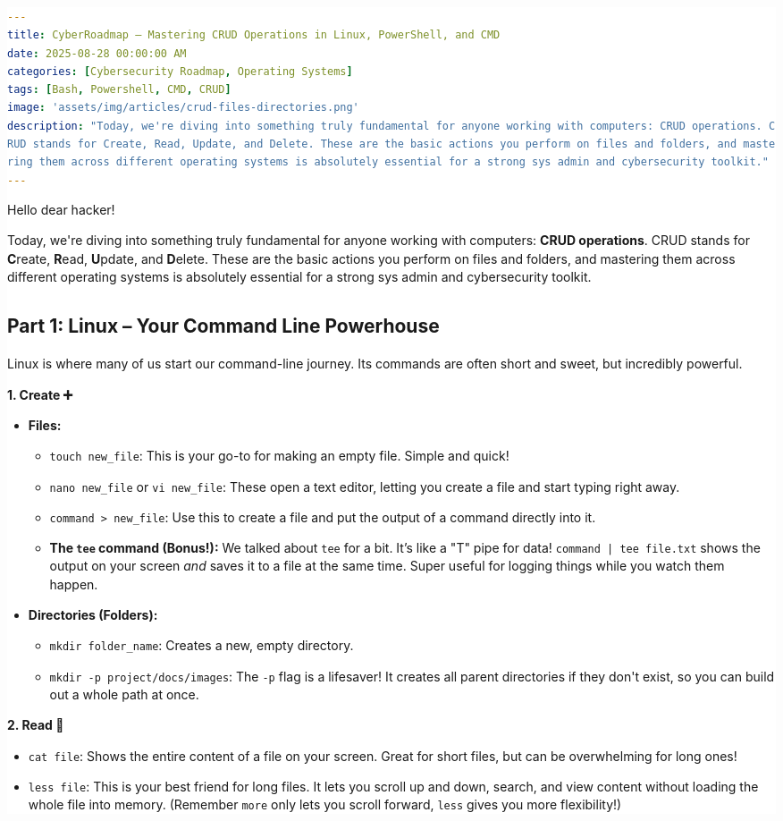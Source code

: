 ```yaml
---
title: CyberRoadmap — Mastering CRUD Operations in Linux, PowerShell, and CMD
date: 2025-08-28 00:00:00 AM
categories: [Cybersecurity Roadmap, Operating Systems]
tags: [Bash, Powershell, CMD, CRUD]
image: 'assets/img/articles/crud-files-directories.png'
description: "Today, we're diving into something truly fundamental for anyone working with computers: CRUD operations. CRUD stands for Create, Read, Update, and Delete. These are the basic actions you perform on files and folders, and mastering them across different operating systems is absolutely essential for a strong sys admin and cybersecurity toolkit."
---
```


Hello dear hacker!

Today, we're diving into something truly fundamental for anyone working with computers: **CRUD operations**. CRUD stands for **C**reate, **R**ead, **U**pdate, and **D**elete. These are the basic actions you perform on files and folders, and mastering them across different operating systems is absolutely essential for a strong sys admin and cybersecurity toolkit.

## Part 1: Linux – Your Command Line Powerhouse

Linux is where many of us start our command-line journey. Its commands are often short and sweet, but incredibly powerful.

**1. Create ➕**

- **Files:**
    
    - `touch new_file`: This is your go-to for making an empty file. Simple and quick!
        
    - `nano new_file` or `vi new_file`: These open a text editor, letting you create a file and start typing right away.
        
    - `command > new_file`: Use this to create a file and put the output of a command directly into it.
        
    - **The `tee` command (Bonus!):** We talked about `tee` for a bit. It’s like a "T" pipe for data! `command | tee file.txt` shows the output on your screen _and_ saves it to a file at the same time. Super useful for logging things while you watch them happen.
        
- **Directories (Folders):**
    
    - `mkdir folder_name`: Creates a new, empty directory.
        
    - `mkdir -p project/docs/images`: The `-p` flag is a lifesaver! It creates all parent directories if they don't exist, so you can build out a whole path at once.
        

**2. Read 📖**

- `cat file`: Shows the entire content of a file on your screen. Great for short files, but can be overwhelming for long ones!
    
- `less file`: This is your best friend for long files. It lets you scroll up and down, search, and view content without loading the whole file into memory. (Remember `more` only lets you scroll forward, `less` gives you more flexibility!)
    